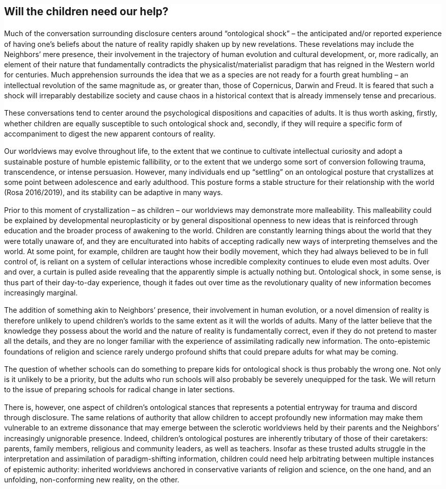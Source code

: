 ## Will the children need our help?

Much of the conversation surrounding disclosure centers around “ontological shock” – the anticipated and/or reported experience of having one’s beliefs about the nature of reality rapidly shaken up by new revelations. These revelations may include the Neighbors’ mere presence, their involvement in the trajectory of human evolution and cultural development, or, more radically, an element of their nature that fundamentally contradicts the physicalist/materialist paradigm that has reigned in the Western world for centuries. Much apprehension surrounds the idea that we as a species are not ready for a fourth great humbling – an intellectual revolution of the same magnitude as, or greater than, those of Copernicus, Darwin and Freud. It is feared that such a shock will irreparably destabilize society and cause chaos in a historical context that is already immensely tense and precarious. 

These conversations tend to center around the psychological dispositions and capacities of adults. It is thus worth asking, firstly, whether children are equally susceptible to such ontological shock and, secondly, if they will require a specific form of accompaniment to digest the new apparent contours of reality. 

Our worldviews may evolve throughout life, to the extent that we continue to cultivate intellectual curiosity and adopt a sustainable posture of humble epistemic fallibility, or to the extent that we undergo some sort of conversion following trauma, transcendence, or intense persuasion. However, many individuals end up “settling” on an ontological posture that crystallizes at some point between adolescence and early adulthood. This posture forms a stable structure for their relationship with the world (Rosa 2016/2019), and its stability can be adaptive in many ways. 

Prior to this moment of crystallization – as children – our worldviews may demonstrate more malleability. This malleability could be explained by developmental neuroplasticity or by  general dispositional openness to new ideas that is reinforced through education and the broader process of awakening to the world. Children are constantly learning things about the world that they were totally unaware of, and they are enculturated into habits of accepting radically new ways of interpreting themselves and the world. At some point, for example, children are taught how their bodily movement, which they had always believed to be in full control of, is reliant on a system of cellular interactions whose incredible complexity continues to elude even most adults. Over and over, a curtain is pulled aside revealing that the apparently simple is actually nothing but. Ontological shock, in some sense, is thus part of their day-to-day experience, though it fades out over time as the revolutionary quality of new information becomes increasingly marginal.

The addition of something akin to Neighbors’ presence, their involvement in human evolution, or a novel dimension of reality is therefore unlikely to upend children’s worlds to the same extent as it will the worlds of adults. Many of the latter believe that the knowledge they possess about the world and the nature of reality is fundamentally correct, even if they do not pretend to master all the details, and they are no longer familiar with the experience of assimilating radically new information. The onto-epistemic foundations of religion and science rarely undergo profound shifts that could prepare adults for what may be coming.

The question of whether schools can do something to prepare kids for ontological shock is thus probably the wrong one. Not only is it unlikely to be a priority, but the adults who run schools will also probably be severely unequipped for the task. We will return to the issue of preparing schools for radical change in later sections.

There is, however, one aspect of children’s ontological stances that represents a potential entryway for trauma and discord through disclosure. The same relations of authority that allow children to accept profoundly new information may make them vulnerable to an extreme dissonance that may emerge between the sclerotic worldviews held by their parents and the Neighbors’ increasingly unignorable presence. Indeed, children’s ontological postures are inherently tributary of those of their caretakers: parents, family members, religious and community leaders, as well as teachers. Insofar as these trusted adults struggle in the interpretation and assimilation of paradigm-shifting information, children could need help arbitrating between multiple instances of epistemic authority: inherited worldviews anchored in conservative variants of religion and science, on the one hand, and an unfolding, non-conforming new reality, on the other. 
